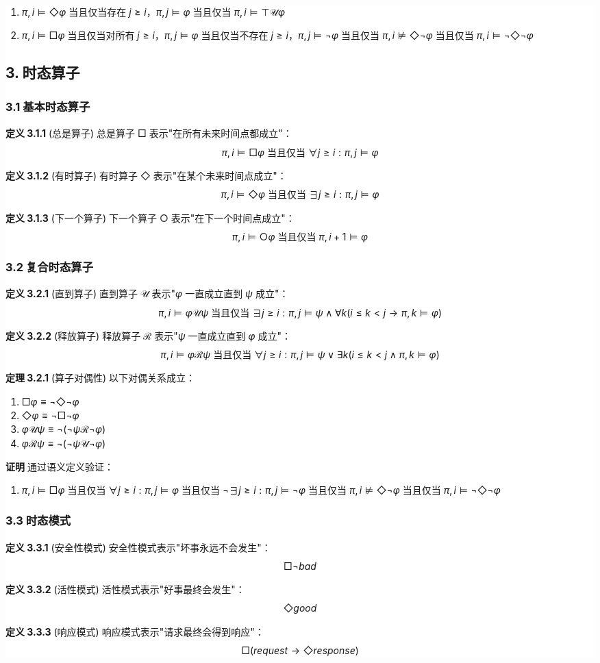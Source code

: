 1. $\pi, i \models \Diamond \varphi$ 当且仅当存在 $j \geq i$，$\pi, j \models \varphi$
   当且仅当 $\pi, i \models \top \mathcal{U} \varphi$

2. $\pi, i \models \Box \varphi$ 当且仅当对所有 $j \geq i$，$\pi, j \models \varphi$
   当且仅当不存在 $j \geq i$，$\pi, j \models \neg \varphi$
   当且仅当 $\pi, i \not\models \Diamond \neg \varphi$
   当且仅当 $\pi, i \models \neg \Diamond \neg \varphi$

## 3. 时态算子

### 3.1 基本时态算子

**定义 3.1.1** (总是算子) 总是算子 $\Box$ 表示"在所有未来时间点都成立"：
$$\pi, i \models \Box \varphi \text{ 当且仅当 } \forall j \geq i : \pi, j \models \varphi$$

**定义 3.1.2** (有时算子) 有时算子 $\Diamond$ 表示"在某个未来时间点成立"：
$$\pi, i \models \Diamond \varphi \text{ 当且仅当 } \exists j \geq i : \pi, j \models \varphi$$

**定义 3.1.3** (下一个算子) 下一个算子 $\bigcirc$ 表示"在下一个时间点成立"：
$$\pi, i \models \bigcirc \varphi \text{ 当且仅当 } \pi, i+1 \models \varphi$$

### 3.2 复合时态算子

**定义 3.2.1** (直到算子) 直到算子 $\mathcal{U}$ 表示"$\varphi$ 一直成立直到 $\psi$ 成立"：
$$\pi, i \models \varphi \mathcal{U} \psi \text{ 当且仅当 } \exists j \geq i : \pi, j \models \psi \land \forall k (i \leq k < j \rightarrow \pi, k \models \varphi)$$

**定义 3.2.2** (释放算子) 释放算子 $\mathcal{R}$ 表示"$\psi$ 一直成立直到 $\varphi$ 成立"：
$$\pi, i \models \varphi \mathcal{R} \psi \text{ 当且仅当 } \forall j \geq i : \pi, j \models \psi \lor \exists k (i \leq k < j \land \pi, k \models \varphi)$$

**定理 3.2.1** (算子对偶性) 以下对偶关系成立：

1. $\Box \varphi \equiv \neg \Diamond \neg \varphi$
2. $\Diamond \varphi \equiv \neg \Box \neg \varphi$
3. $\varphi \mathcal{U} \psi \equiv \neg(\neg \psi \mathcal{R} \neg \varphi)$
4. $\varphi \mathcal{R} \psi \equiv \neg(\neg \psi \mathcal{U} \neg \varphi)$

**证明** 通过语义定义验证：

1. $\pi, i \models \Box \varphi$ 当且仅当 $\forall j \geq i : \pi, j \models \varphi$
   当且仅当 $\neg \exists j \geq i : \pi, j \models \neg \varphi$
   当且仅当 $\pi, i \not\models \Diamond \neg \varphi$
   当且仅当 $\pi, i \models \neg \Diamond \neg \varphi$

### 3.3 时态模式

**定义 3.3.1** (安全性模式) 安全性模式表示"坏事永远不会发生"：
$$\Box \neg bad$$

**定义 3.3.2** (活性模式) 活性模式表示"好事最终会发生"：
$$\Diamond good$$

**定义 3.3.3** (响应模式) 响应模式表示"请求最终会得到响应"：
$$\Box(request \rightarrow \Diamond response)$$
